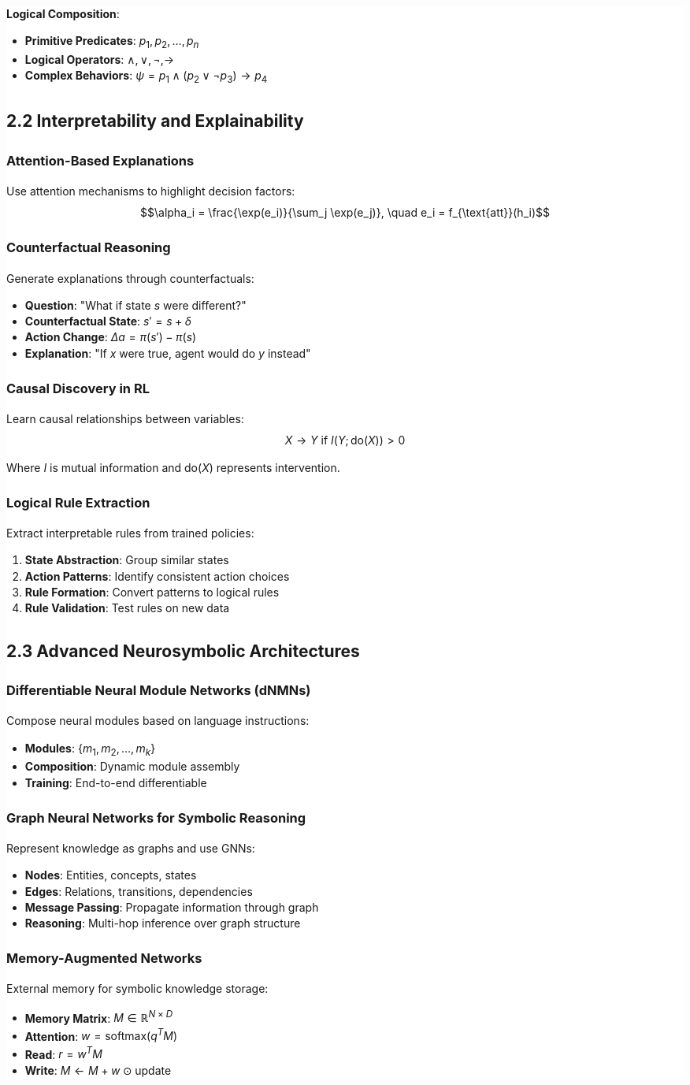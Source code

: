**Logical Composition**:
- **Primitive Predicates**: $p_1, p_2, \ldots, p_n$
- **Logical Operators**: $\land, \lor, \neg, \rightarrow$
- **Complex Behaviors**: $\psi = p_1 \land (p_2 \lor \neg p_3) \rightarrow p_4$

## 2.2 Interpretability and Explainability

### Attention-Based Explanations
Use attention mechanisms to highlight decision factors:
$$\alpha_i = \frac{\exp(e_i)}{\sum_j \exp(e_j)}, \quad e_i = f_{\text{att}}(h_i)$$

### Counterfactual Reasoning
Generate explanations through counterfactuals:
- **Question**: "What if state $s$ were different?"
- **Counterfactual State**: $s' = s + \delta$
- **Action Change**: $\Delta a = \pi(s') - \pi(s)$
- **Explanation**: "If $x$ were true, agent would do $y$ instead"

### Causal Discovery in RL
Learn causal relationships between variables:
$$X \rightarrow Y \text{ if } I(Y; \text{do}(X)) > 0$$

Where $I$ is mutual information and $\text{do}(X)$ represents intervention.

### Logical Rule Extraction
Extract interpretable rules from trained policies:
1. **State Abstraction**: Group similar states
2. **Action Patterns**: Identify consistent action choices
3. **Rule Formation**: Convert patterns to logical rules
4. **Rule Validation**: Test rules on new data

## 2.3 Advanced Neurosymbolic Architectures

### Differentiable Neural Module Networks (dNMNs)
Compose neural modules based on language instructions:
- **Modules**: $\{m_1, m_2, \ldots, m_k\}$
- **Composition**: Dynamic module assembly
- **Training**: End-to-end differentiable

### Graph Neural Networks for Symbolic Reasoning
Represent knowledge as graphs and use GNNs:
- **Nodes**: Entities, concepts, states
- **Edges**: Relations, transitions, dependencies
- **Message Passing**: Propagate information through graph
- **Reasoning**: Multi-hop inference over graph structure

### Memory-Augmented Networks
External memory for symbolic knowledge storage:
- **Memory Matrix**: $M \in \mathbb{R}^{N \times D}$
- **Attention**: $w = \text{softmax}(q^T M)$
- **Read**: $r = w^T M$
- **Write**: $M \leftarrow M + w \odot \text{update}$
